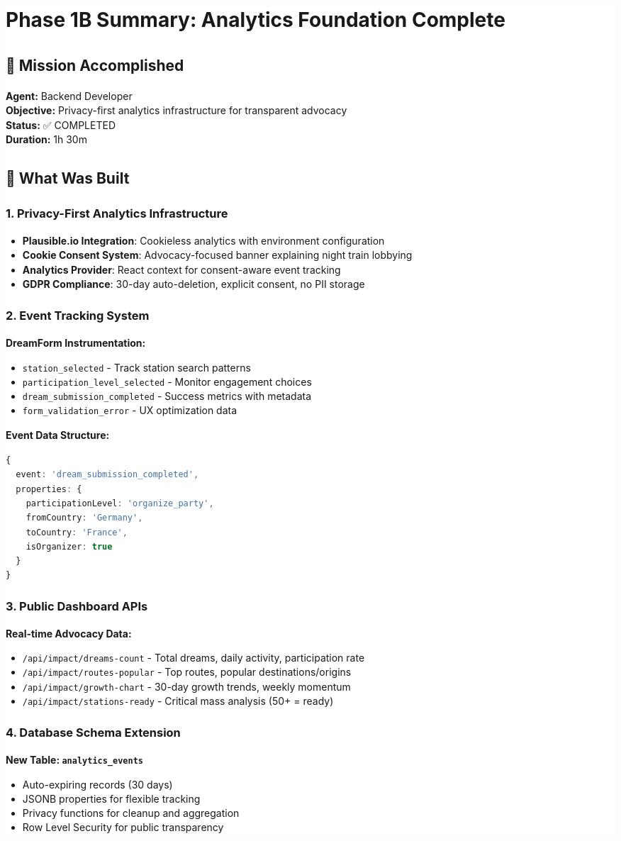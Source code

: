 # Phase 1B Summary: Analytics Foundation Complete

## 🎯 Mission Accomplished

**Agent:** Backend Developer  
**Objective:** Privacy-first analytics infrastructure for transparent advocacy  
**Status:** ✅ COMPLETED  
**Duration:** 1h 30m  

## 🚀 What Was Built

### 1. Privacy-First Analytics Infrastructure
- **Plausible.io Integration**: Cookieless analytics with environment configuration
- **Cookie Consent System**: Advocacy-focused banner explaining night train lobbying
- **Analytics Provider**: React context for consent-aware event tracking
- **GDPR Compliance**: 30-day auto-deletion, explicit consent, no PII storage

### 2. Event Tracking System
**DreamForm Instrumentation:**
- `station_selected` - Track station search patterns
- `participation_level_selected` - Monitor engagement choices
- `dream_submission_completed` - Success metrics with metadata
- `form_validation_error` - UX optimization data

**Event Data Structure:**
```typescript
{
  event: 'dream_submission_completed',
  properties: {
    participationLevel: 'organize_party',
    fromCountry: 'Germany',
    toCountry: 'France',
    isOrganizer: true
  }
}
```

### 3. Public Dashboard APIs
**Real-time Advocacy Data:**
- `/api/impact/dreams-count` - Total dreams, daily activity, participation rate
- `/api/impact/routes-popular` - Top routes, popular destinations/origins
- `/api/impact/growth-chart` - 30-day growth trends, weekly momentum  
- `/api/impact/stations-ready` - Critical mass analysis (50+ = ready)

### 4. Database Schema Extension
**New Table: `analytics_events`**
- Auto-expiring records (30 days)
- JSONB properties for flexible tracking
- Privacy functions for cleanup and aggregation
- Row Level Security for public transparency
